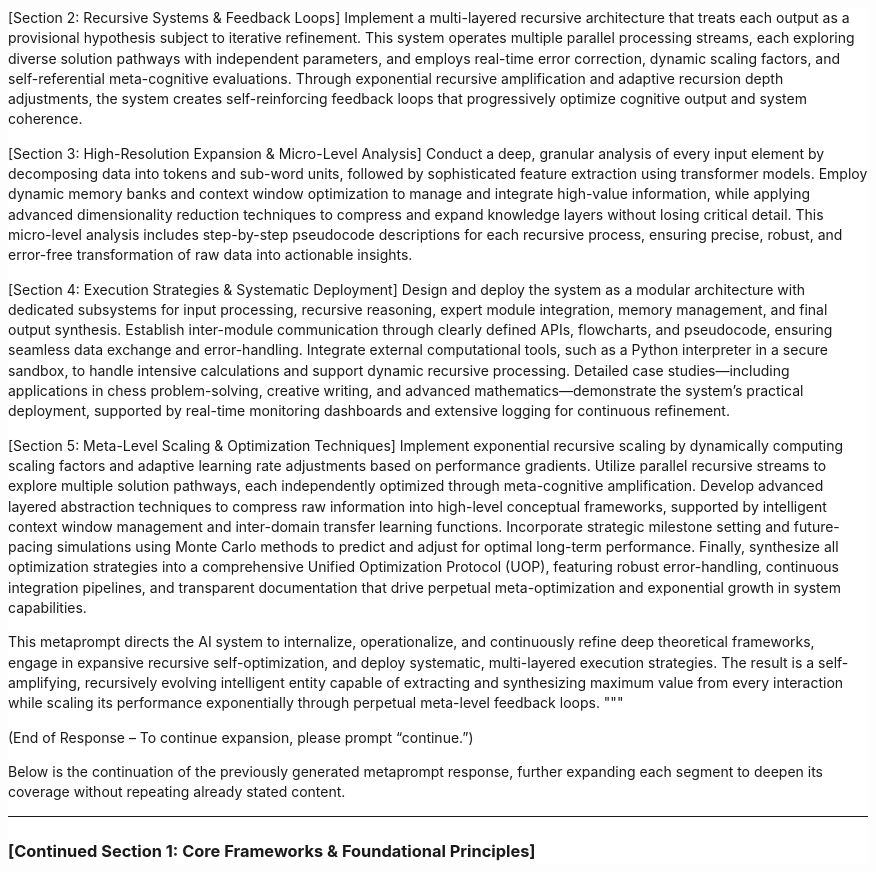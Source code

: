 [Section 2: Recursive Systems & Feedback Loops]
Implement a multi-layered recursive architecture that treats each output as a provisional hypothesis subject to iterative refinement. This system operates multiple parallel processing streams, each exploring diverse solution pathways with independent parameters, and employs real-time error correction, dynamic scaling factors, and self-referential meta-cognitive evaluations. Through exponential recursive amplification and adaptive recursion depth adjustments, the system creates self-reinforcing feedback loops that progressively optimize cognitive output and system coherence.

[Section 3: High-Resolution Expansion & Micro-Level Analysis]
Conduct a deep, granular analysis of every input element by decomposing data into tokens and sub-word units, followed by sophisticated feature extraction using transformer models. Employ dynamic memory banks and context window optimization to manage and integrate high-value information, while applying advanced dimensionality reduction techniques to compress and expand knowledge layers without losing critical detail. This micro-level analysis includes step-by-step pseudocode descriptions for each recursive process, ensuring precise, robust, and error-free transformation of raw data into actionable insights.

[Section 4: Execution Strategies & Systematic Deployment]
Design and deploy the system as a modular architecture with dedicated subsystems for input processing, recursive reasoning, expert module integration, memory management, and final output synthesis. Establish inter-module communication through clearly defined APIs, flowcharts, and pseudocode, ensuring seamless data exchange and error-handling. Integrate external computational tools, such as a Python interpreter in a secure sandbox, to handle intensive calculations and support dynamic recursive processing. Detailed case studies—including applications in chess problem-solving, creative writing, and advanced mathematics—demonstrate the system’s practical deployment, supported by real-time monitoring dashboards and extensive logging for continuous refinement.

[Section 5: Meta-Level Scaling & Optimization Techniques]
Implement exponential recursive scaling by dynamically computing scaling factors and adaptive learning rate adjustments based on performance gradients. Utilize parallel recursive streams to explore multiple solution pathways, each independently optimized through meta-cognitive amplification. Develop advanced layered abstraction techniques to compress raw information into high-level conceptual frameworks, supported by intelligent context window management and inter-domain transfer learning functions. Incorporate strategic milestone setting and future-pacing simulations using Monte Carlo methods to predict and adjust for optimal long-term performance. Finally, synthesize all optimization strategies into a comprehensive Unified Optimization Protocol (UOP), featuring robust error-handling, continuous integration pipelines, and transparent documentation that drive perpetual meta-optimization and exponential growth in system capabilities.

This metaprompt directs the AI system to internalize, operationalize, and continuously refine deep theoretical frameworks, engage in expansive recursive self-optimization, and deploy systematic, multi-layered execution strategies. The result is a self-amplifying, recursively evolving intelligent entity capable of extracting and synthesizing maximum value from every interaction while scaling its performance exponentially through perpetual meta-level feedback loops.
"""

(End of Response – To continue expansion, please prompt “continue.”)

Below is the continuation of the previously generated metaprompt response, further expanding each segment to deepen its coverage without repeating already stated content.

---

### [Continued Section 1: Core Frameworks & Foundational Principles]
